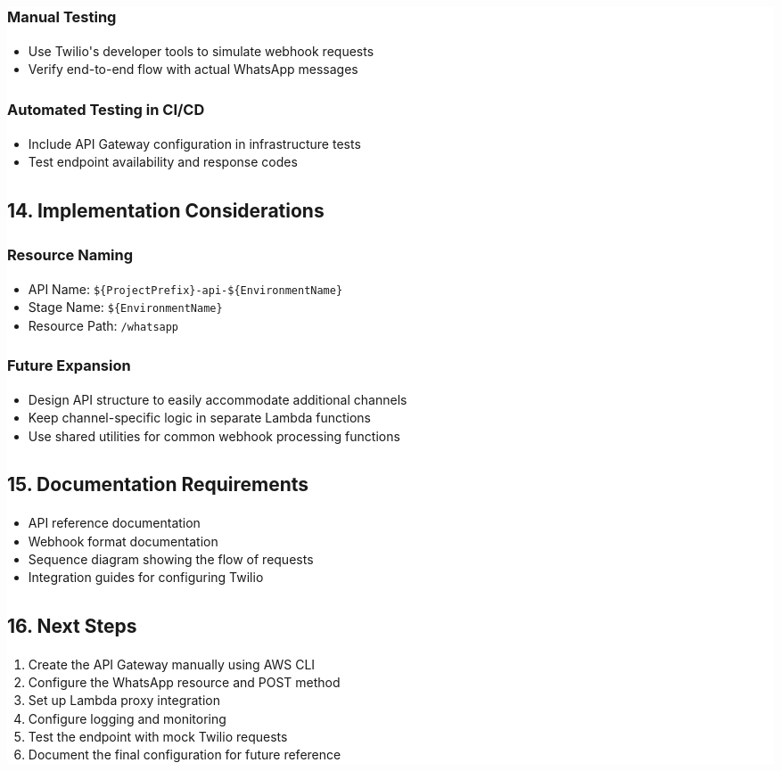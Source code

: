 ### Manual Testing
- Use Twilio's developer tools to simulate webhook requests
- Verify end-to-end flow with actual WhatsApp messages

### Automated Testing in CI/CD
- Include API Gateway configuration in infrastructure tests
- Test endpoint availability and response codes

## 14. Implementation Considerations

### Resource Naming
- API Name: `${ProjectPrefix}-api-${EnvironmentName}`
- Stage Name: `${EnvironmentName}`
- Resource Path: `/whatsapp`

### Future Expansion
- Design API structure to easily accommodate additional channels
- Keep channel-specific logic in separate Lambda functions
- Use shared utilities for common webhook processing functions

## 15. Documentation Requirements

- API reference documentation
- Webhook format documentation
- Sequence diagram showing the flow of requests
- Integration guides for configuring Twilio

## 16. Next Steps

1. Create the API Gateway manually using AWS CLI
2. Configure the WhatsApp resource and POST method
3. Set up Lambda proxy integration
4. Configure logging and monitoring
5. Test the endpoint with mock Twilio requests
6. Document the final configuration for future reference 